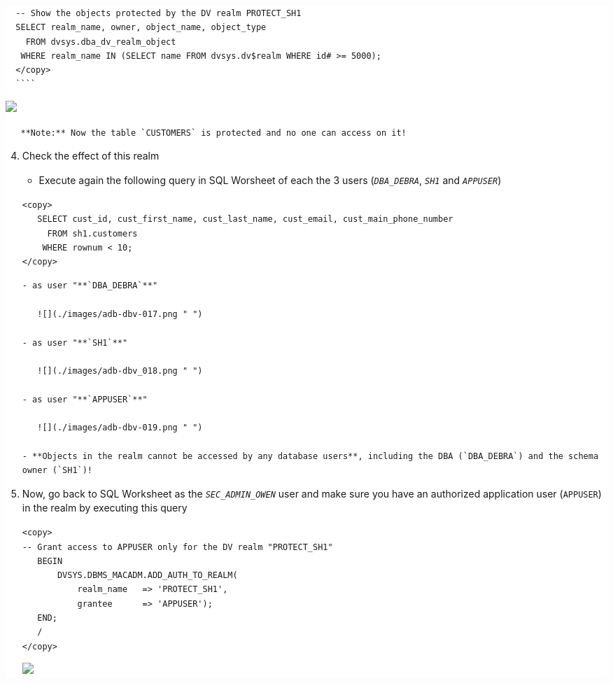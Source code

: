      -- Show the objects protected by the DV realm PROTECT_SH1
      SELECT realm_name, owner, object_name, object_type
        FROM dvsys.dba_dv_realm_object
       WHERE realm_name IN (SELECT name FROM dvsys.dv$realm WHERE id# >= 5000);
      </copy>
      ````

   ![](./images/adb-dbv-016.png " ")

       **Note:** Now the table `CUSTOMERS` is protected and no one can access on it!

4. Check the effect of this realm
   
      - Execute again the following query in SQL Worsheet of each the 3 users (*`DBA_DEBRA`*, *`SH1`* and *`APPUSER`*)

      ````
      <copy>
         SELECT cust_id, cust_first_name, cust_last_name, cust_email, cust_main_phone_number
           FROM sh1.customers
          WHERE rownum < 10;
      </copy>
      ````
 
       - as user "**`DBA_DEBRA`**"

          ![](./images/adb-dbv-017.png " ")

       - as user "**`SH1`**"

          ![](./images/adb-dbv_018.png " ")

       - as user "**`APPUSER`**"

          ![](./images/adb-dbv-019.png " ")

       - **Objects in the realm cannot be accessed by any database users**, including the DBA (`DBA_DEBRA`) and the schema owner (`SH1`)!

5. Now, go back to SQL Worksheet as the *`SEC_ADMIN_OWEN`* user and make sure you have an authorized application user (`APPUSER`) in the realm by executing this query

      ````
      <copy>
      -- Grant access to APPUSER only for the DV realm "PROTECT_SH1"
         BEGIN
             DVSYS.DBMS_MACADM.ADD_AUTH_TO_REALM(
                 realm_name   => 'PROTECT_SH1',
                 grantee      => 'APPUSER');
         END;
         /
      </copy>
      ````

   ![](./images/adb-dbv-020.png " ")
